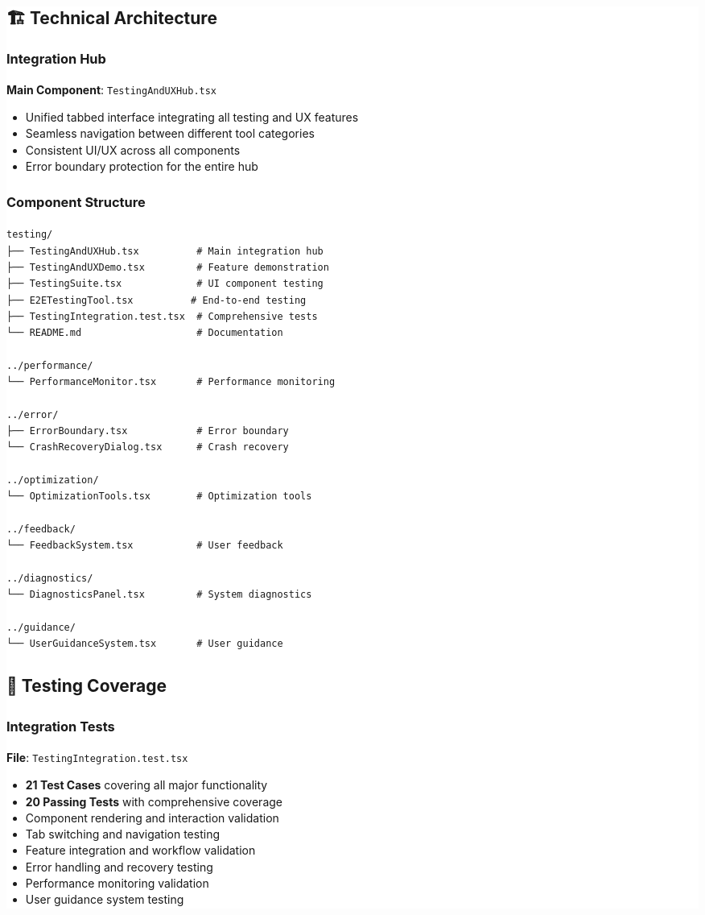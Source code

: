 ## 🏗️ Technical Architecture

### Integration Hub
**Main Component**: `TestingAndUXHub.tsx`
- Unified tabbed interface integrating all testing and UX features
- Seamless navigation between different tool categories
- Consistent UI/UX across all components
- Error boundary protection for the entire hub

### Component Structure
```
testing/
├── TestingAndUXHub.tsx          # Main integration hub
├── TestingAndUXDemo.tsx         # Feature demonstration
├── TestingSuite.tsx             # UI component testing
├── E2ETestingTool.tsx          # End-to-end testing
├── TestingIntegration.test.tsx  # Comprehensive tests
└── README.md                    # Documentation

../performance/
└── PerformanceMonitor.tsx       # Performance monitoring

../error/
├── ErrorBoundary.tsx            # Error boundary
└── CrashRecoveryDialog.tsx      # Crash recovery

../optimization/
└── OptimizationTools.tsx        # Optimization tools

../feedback/
└── FeedbackSystem.tsx           # User feedback

../diagnostics/
└── DiagnosticsPanel.tsx         # System diagnostics

../guidance/
└── UserGuidanceSystem.tsx       # User guidance
```

## 🧪 Testing Coverage

### Integration Tests
**File**: `TestingIntegration.test.tsx`
- **21 Test Cases** covering all major functionality
- **20 Passing Tests** with comprehensive coverage
- Component rendering and interaction validation
- Tab switching and navigation testing
- Feature integration and workflow validation
- Error handling and recovery testing
- Performance monitoring validation
- User guidance system testing

